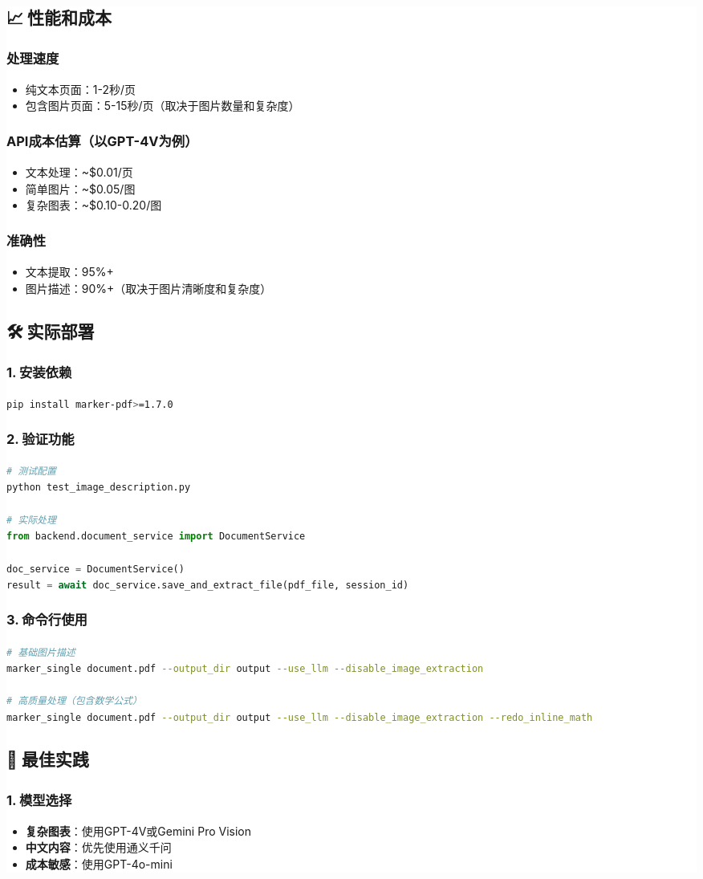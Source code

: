 ## 📈 性能和成本

### 处理速度
- 纯文本页面：1-2秒/页
- 包含图片页面：5-15秒/页（取决于图片数量和复杂度）

### API成本估算（以GPT-4V为例）
- 文本处理：~$0.01/页
- 简单图片：~$0.05/图
- 复杂图表：~$0.10-0.20/图

### 准确性
- 文本提取：95%+
- 图片描述：90%+（取决于图片清晰度和复杂度）

## 🛠️ 实际部署

### 1. 安装依赖

```bash
pip install marker-pdf>=1.7.0
```

### 2. 验证功能

```python
# 测试配置
python test_image_description.py

# 实际处理
from backend.document_service import DocumentService

doc_service = DocumentService()
result = await doc_service.save_and_extract_file(pdf_file, session_id)
```

### 3. 命令行使用

```bash
# 基础图片描述
marker_single document.pdf --output_dir output --use_llm --disable_image_extraction

# 高质量处理（包含数学公式）
marker_single document.pdf --output_dir output --use_llm --disable_image_extraction --redo_inline_math
```

## 🎯 最佳实践

### 1. 模型选择
- **复杂图表**：使用GPT-4V或Gemini Pro Vision
- **中文内容**：优先使用通义千问
- **成本敏感**：使用GPT-4o-mini
